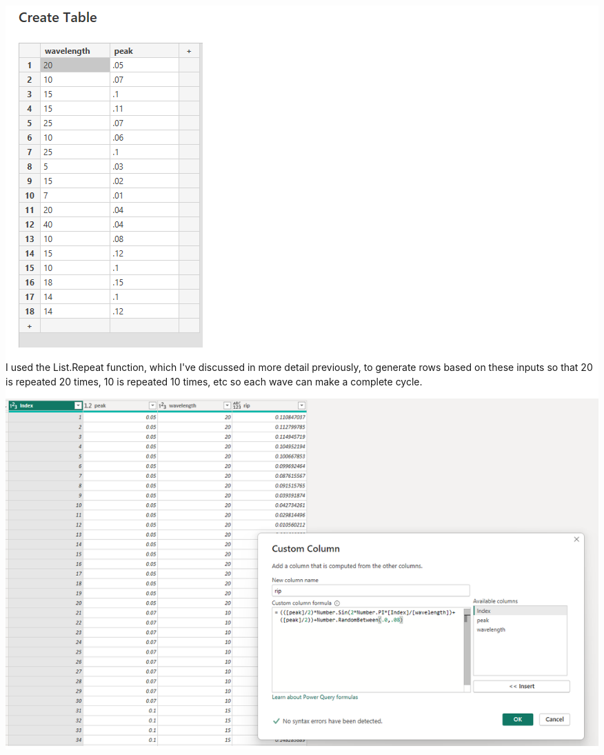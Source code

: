 ![Sine Inputs](/assets/post_files/dubois_challenge_2024_2/sine_inputs.png)


I used the List.Repeat function, which I've discussed in more detail previously, to generate rows based on these inputs so that 20 is repeated 20 times, 10 is repeated 10 times, etc so each wave can make a complete cycle.

![Sine Gen](/assets/post_files/dubois_challenge_2024_2/sine_generation.png)
